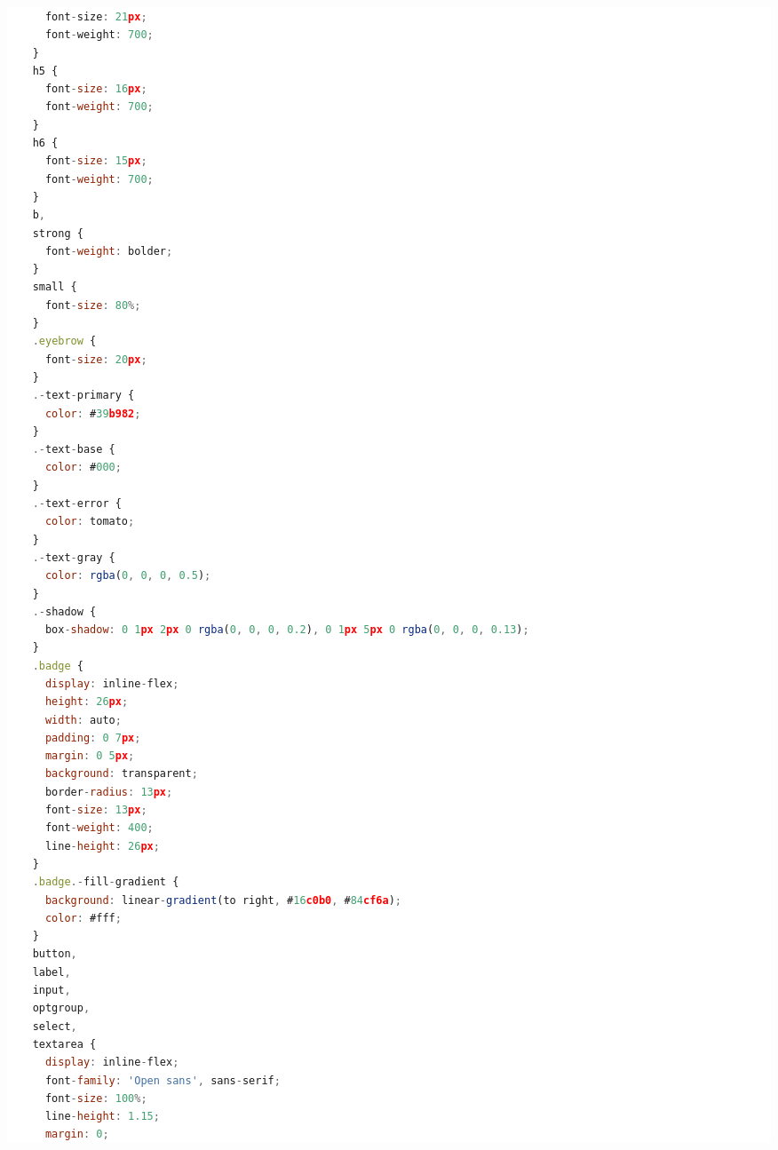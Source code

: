 ```javascript
      font-size: 21px;
      font-weight: 700;
    }
    h5 {
      font-size: 16px;
      font-weight: 700;
    }
    h6 {
      font-size: 15px;
      font-weight: 700;
    }
    b,
    strong {
      font-weight: bolder;
    }
    small {
      font-size: 80%;
    }
    .eyebrow {
      font-size: 20px;
    }
    .-text-primary {
      color: #39b982;
    }
    .-text-base {
      color: #000;
    }
    .-text-error {
      color: tomato;
    }
    .-text-gray {
      color: rgba(0, 0, 0, 0.5);
    }
    .-shadow {
      box-shadow: 0 1px 2px 0 rgba(0, 0, 0, 0.2), 0 1px 5px 0 rgba(0, 0, 0, 0.13);
    }
    .badge {
      display: inline-flex;
      height: 26px;
      width: auto;
      padding: 0 7px;
      margin: 0 5px;
      background: transparent;
      border-radius: 13px;
      font-size: 13px;
      font-weight: 400;
      line-height: 26px;
    }
    .badge.-fill-gradient {
      background: linear-gradient(to right, #16c0b0, #84cf6a);
      color: #fff;
    }
    button,
    label,
    input,
    optgroup,
    select,
    textarea {
      display: inline-flex;
      font-family: 'Open sans', sans-serif;
      font-size: 100%;
      line-height: 1.15;
      margin: 0;
```